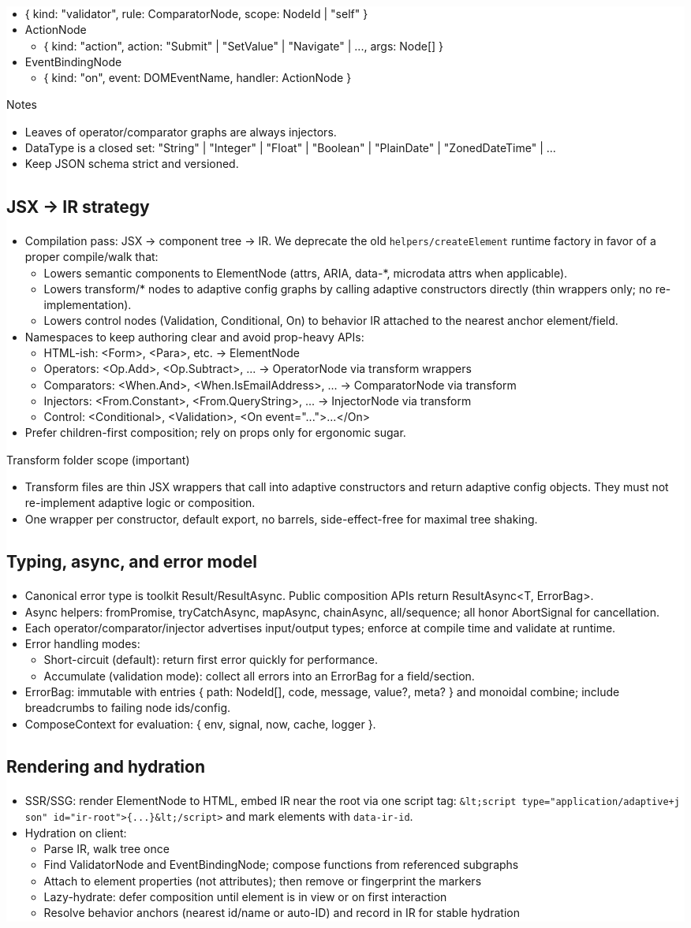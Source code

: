   - { kind: "validator", rule: ComparatorNode, scope: NodeId | "self" }
- ActionNode
  - { kind: "action", action: "Submit" | "SetValue" | "Navigate" | ..., args: Node[] }
- EventBindingNode
  - { kind: "on", event: DOMEventName, handler: ActionNode }

Notes
- Leaves of operator/comparator graphs are always injectors.
- DataType is a closed set: "String" | "Integer" | "Float" | "Boolean" | "PlainDate" | "ZonedDateTime" | ...
- Keep JSON schema strict and versioned.

## JSX → IR strategy
- Compilation pass: JSX → component tree → IR. We deprecate the old `helpers/createElement` runtime factory in favor of a proper compile/walk that:
  - Lowers semantic components to ElementNode (attrs, ARIA, data-*, microdata attrs when applicable).
  - Lowers transform/* nodes to adaptive config graphs by calling adaptive constructors directly (thin wrappers only; no re-implementation).
  - Lowers control nodes (Validation, Conditional, On) to behavior IR attached to the nearest anchor element/field.
- Namespaces to keep authoring clear and avoid prop-heavy APIs:
  - HTML-ish: &lt;Form>, &lt;Para>, etc. → ElementNode
  - Operators: &lt;Op.Add>, &lt;Op.Subtract>, ... → OperatorNode via transform wrappers
  - Comparators: &lt;When.And>, &lt;When.IsEmailAddress>, ... → ComparatorNode via transform
  - Injectors: &lt;From.Constant>, &lt;From.QueryString>, ... → InjectorNode via transform
  - Control: &lt;Conditional>, &lt;Validation>, &lt;On event="...">...&lt;/On>
- Prefer children-first composition; rely on props only for ergonomic sugar.

Transform folder scope (important)
- Transform files are thin JSX wrappers that call into adaptive constructors and return adaptive config objects. They must not re-implement adaptive logic or composition.
- One wrapper per constructor, default export, no barrels, side-effect-free for maximal tree shaking.

## Typing, async, and error model
- Canonical error type is toolkit Result/ResultAsync. Public composition APIs return ResultAsync<T, ErrorBag>.
- Async helpers: fromPromise, tryCatchAsync, mapAsync, chainAsync, all/sequence; all honor AbortSignal for cancellation.
- Each operator/comparator/injector advertises input/output types; enforce at compile time and validate at runtime.
- Error handling modes:
  - Short-circuit (default): return first error quickly for performance.
  - Accumulate (validation mode): collect all errors into an ErrorBag for a field/section.
- ErrorBag: immutable with entries { path: NodeId[], code, message, value?, meta? } and monoidal combine; include breadcrumbs to failing node ids/config.
- ComposeContext for evaluation: { env, signal, now, cache, logger }.

## Rendering and hydration
- SSR/SSG: render ElementNode to HTML, embed IR near the root via one script tag: `&lt;script type="application/adaptive+json" id="ir-root">{...}&lt;/script>` and mark elements with `data-ir-id`.
- Hydration on client:
  - Parse IR, walk tree once
  - Find ValidatorNode and EventBindingNode; compose functions from referenced subgraphs
  - Attach to element properties (not attributes); then remove or fingerprint the markers
  - Lazy-hydrate: defer composition until element is in view or on first interaction
  - Resolve behavior anchors (nearest id/name or auto-ID) and record in IR for stable hydration
